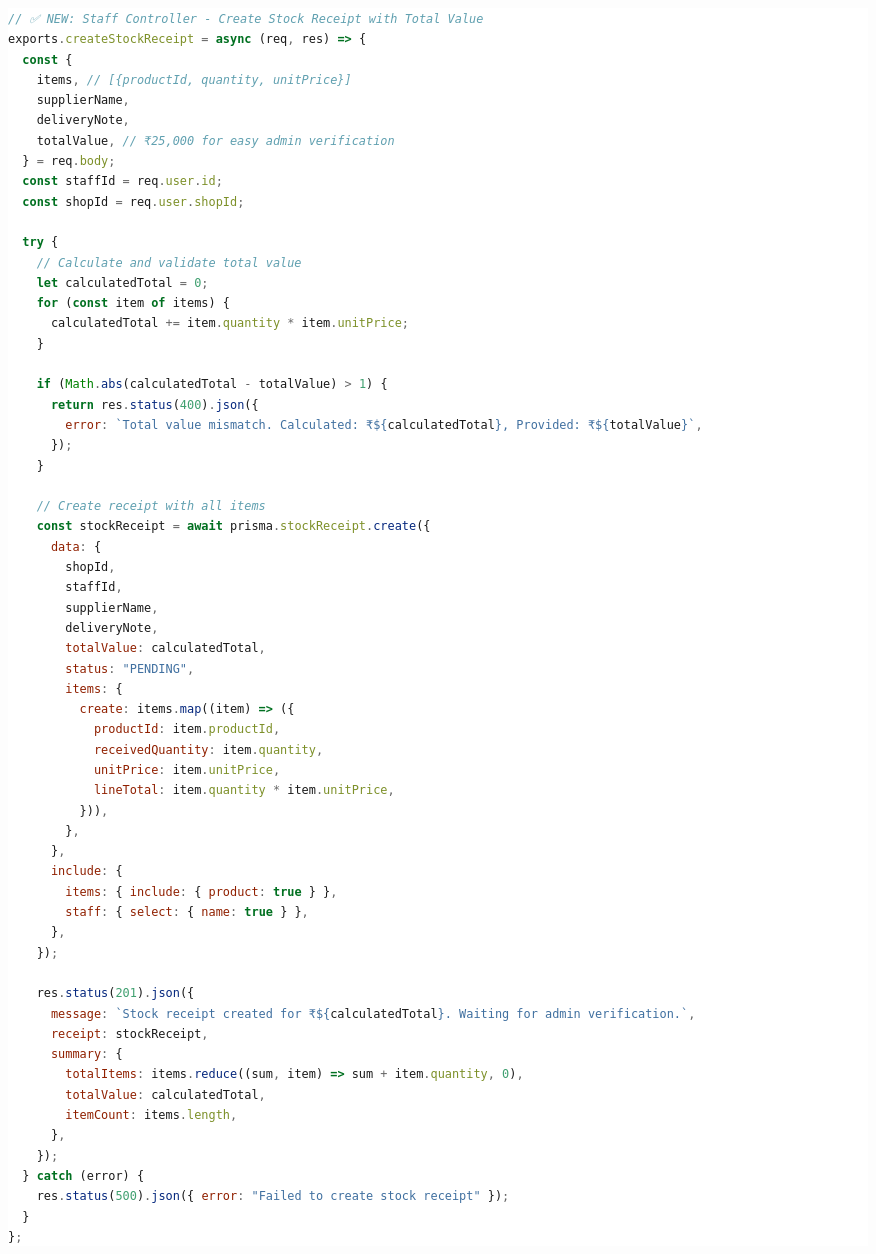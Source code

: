 ```javascript
// ✅ NEW: Staff Controller - Create Stock Receipt with Total Value
exports.createStockReceipt = async (req, res) => {
  const {
    items, // [{productId, quantity, unitPrice}]
    supplierName,
    deliveryNote,
    totalValue, // ₹25,000 for easy admin verification
  } = req.body;
  const staffId = req.user.id;
  const shopId = req.user.shopId;

  try {
    // Calculate and validate total value
    let calculatedTotal = 0;
    for (const item of items) {
      calculatedTotal += item.quantity * item.unitPrice;
    }

    if (Math.abs(calculatedTotal - totalValue) > 1) {
      return res.status(400).json({
        error: `Total value mismatch. Calculated: ₹${calculatedTotal}, Provided: ₹${totalValue}`,
      });
    }

    // Create receipt with all items
    const stockReceipt = await prisma.stockReceipt.create({
      data: {
        shopId,
        staffId,
        supplierName,
        deliveryNote,
        totalValue: calculatedTotal,
        status: "PENDING",
        items: {
          create: items.map((item) => ({
            productId: item.productId,
            receivedQuantity: item.quantity,
            unitPrice: item.unitPrice,
            lineTotal: item.quantity * item.unitPrice,
          })),
        },
      },
      include: {
        items: { include: { product: true } },
        staff: { select: { name: true } },
      },
    });

    res.status(201).json({
      message: `Stock receipt created for ₹${calculatedTotal}. Waiting for admin verification.`,
      receipt: stockReceipt,
      summary: {
        totalItems: items.reduce((sum, item) => sum + item.quantity, 0),
        totalValue: calculatedTotal,
        itemCount: items.length,
      },
    });
  } catch (error) {
    res.status(500).json({ error: "Failed to create stock receipt" });
  }
};
```
